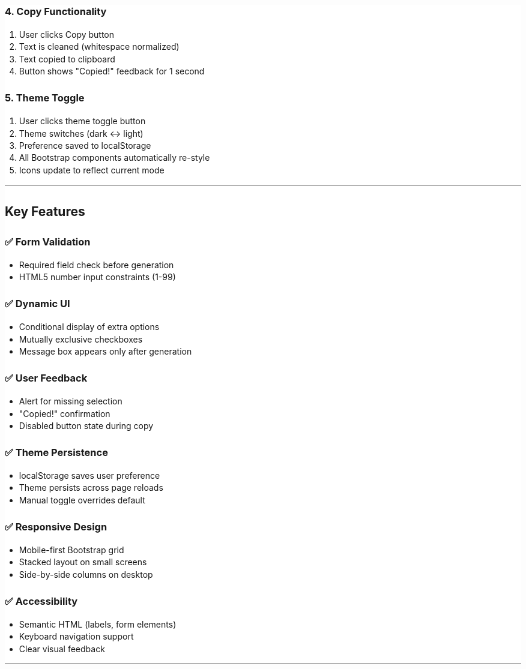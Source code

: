 ### 4. Copy Functionality

1. User clicks Copy button
2. Text is cleaned (whitespace normalized)
3. Text copied to clipboard
4. Button shows "Copied!" feedback for 1 second

### 5. Theme Toggle

1. User clicks theme toggle button
2. Theme switches (dark ↔ light)
3. Preference saved to localStorage
4. All Bootstrap components automatically re-style
5. Icons update to reflect current mode

---

## Key Features

### ✅ Form Validation

- Required field check before generation
- HTML5 number input constraints (1-99)

### ✅ Dynamic UI

- Conditional display of extra options
- Mutually exclusive checkboxes
- Message box appears only after generation

### ✅ User Feedback

- Alert for missing selection
- "Copied!" confirmation
- Disabled button state during copy

### ✅ Theme Persistence

- localStorage saves user preference
- Theme persists across page reloads
- Manual toggle overrides default

### ✅ Responsive Design

- Mobile-first Bootstrap grid
- Stacked layout on small screens
- Side-by-side columns on desktop

### ✅ Accessibility

- Semantic HTML (labels, form elements)
- Keyboard navigation support
- Clear visual feedback

---